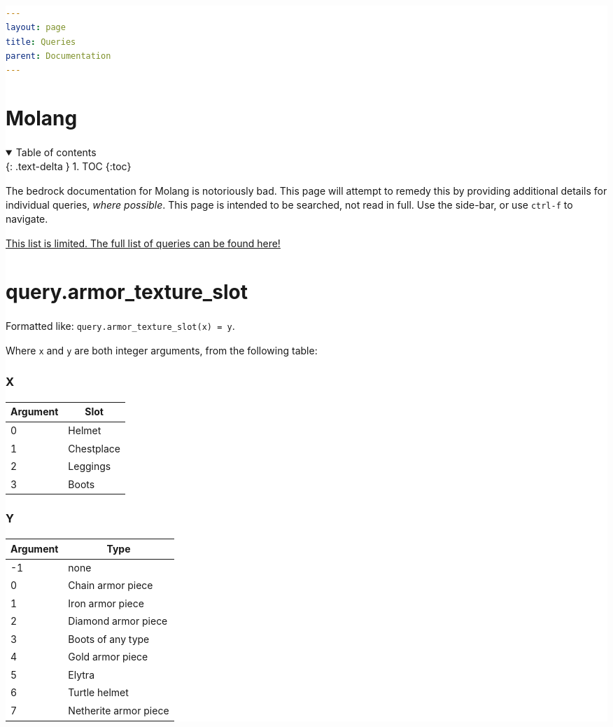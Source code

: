 ```yaml
---
layout: page
title: Queries
parent: Documentation
---
```


# Molang

<details id="toc" class="top-level" open markdown="block">
  <summary>
    Table of contents
  </summary>
  {: .text-delta }
1. TOC
{:toc}
</details>


The bedrock documentation for Molang is notoriously bad. This page will attempt to remedy this by providing additional details for individual queries, *where possible*. This page is intended to be searched, not read in full. Use the side-bar, or use `ctrl-f` to navigate.

[This list is limited. The full list of queries can be found here!](https://bedrock.dev/docs/stable/MoLang#List%20of%20Entity%20Queries)

# query.armor_texture_slot

Formatted like: `query.armor_texture_slot(x) = y`. 

Where `x` and `y` are both integer arguments, from the following table:

### X

| Argument | Slot       |
|----------|------------|
| 0        | Helmet     |
| 1        | Chestplace |
| 2        | Leggings   |
| 3        | Boots      |

### Y

| Argument | Type                  |
|----------|-----------------------|
| -1       | none                  |
| 0        | Chain armor piece     |
| 1        | Iron armor piece      |
| 2        | Diamond armor piece   |
| 3        | Boots of any type     |
| 4        | Gold armor piece      |
| 5        | Elytra                |
| 6        | Turtle helmet         |
| 7        | Netherite armor piece |
